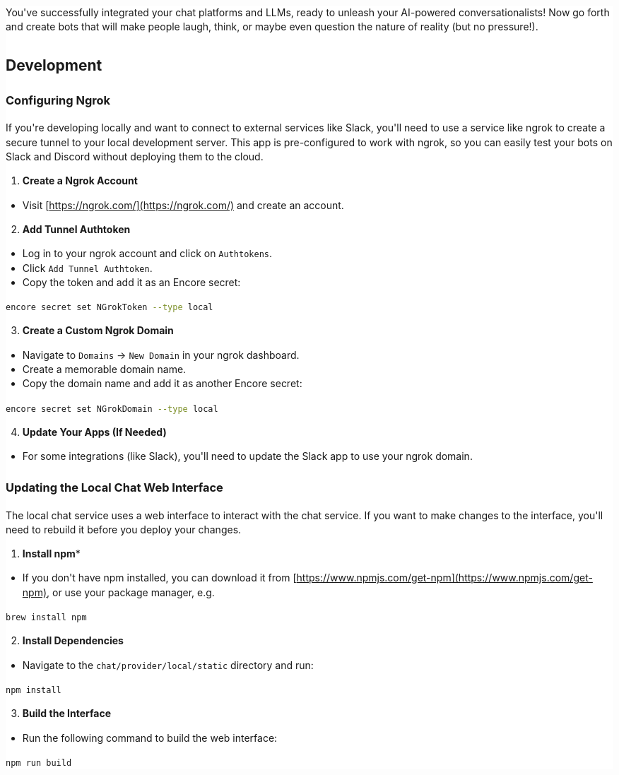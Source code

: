 You've successfully integrated your chat platforms and LLMs, ready to unleash your AI-powered conversationalists! Now go forth and create bots that will make people laugh, think, or maybe even question the nature of reality (but no pressure!).

## Development

### Configuring Ngrok

If you're developing locally and want to connect to external services like Slack, you'll need to use a service like ngrok to create a secure tunnel to your local development server.
This app is pre-configured to work with ngrok, so you can easily test your bots on Slack and Discord without deploying them to the cloud.

1. **Create a Ngrok Account**

* Visit [https://ngrok.com/](https://ngrok.com/) and create an account.

2. **Add Tunnel Authtoken**

* Log in to your ngrok account and click on `Authtokens`.
* Click `Add Tunnel Authtoken`.
* Copy the token and add it as an Encore secret:
```bash
encore secret set NGrokToken --type local
```

3. **Create a Custom Ngrok Domain**

* Navigate to `Domains` -> `New Domain` in your ngrok dashboard.
* Create a memorable domain name.
* Copy the domain name and add it as another Encore secret:
```bash
encore secret set NGrokDomain --type local
```

4. **Update Your Apps (If Needed)**

* For some integrations (like Slack), you'll need to update the Slack app to use your ngrok domain.

### Updating the Local Chat Web Interface
The local chat service uses a web interface to interact with the chat service. If you want to make changes to the interface, you'll need to rebuild it before you deploy your changes.

1. **Install npm***
* If you don't have npm installed, you can download it from [https://www.npmjs.com/get-npm](https://www.npmjs.com/get-npm), or use your package manager, e.g.
```bash
brew install npm
```

2. **Install Dependencies**
* Navigate to the `chat/provider/local/static` directory and run:
```bash
npm install
```

3. **Build the Interface**
* Run the following command to build the web interface:
```bash
npm run build
```
